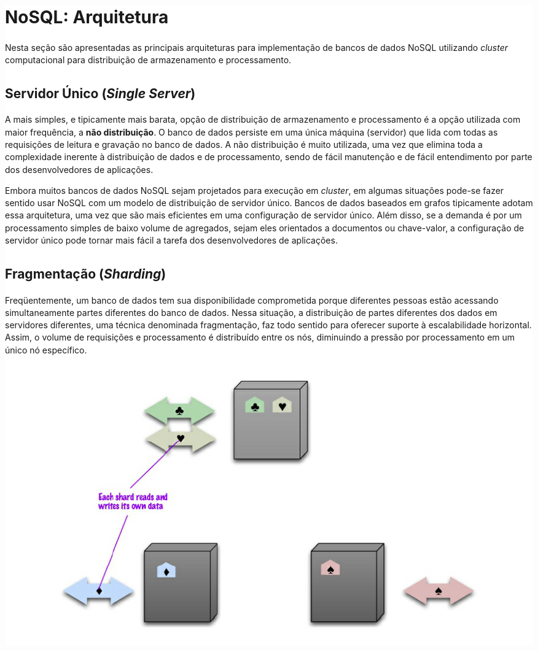 # NoSQL: Arquitetura

Nesta seção são apresentadas as principais arquiteturas para implementação de bancos de dados NoSQL utilizando *cluster* computacional para distribuição de armazenamento e processamento.

## Servidor Único (*Single Server*)

A mais simples, e tipicamente mais barata, opção de distribuição de armazenamento e processamento é a opção utilizada com maior frequência, a **não distribuição**. O banco de dados persiste em uma única máquina (servidor) que lida com todas as requisições de leitura e gravação no banco de dados. A não distribuição é muito utilizada, uma vez que elimina toda a complexidade inerente à distribuição de dados e de processamento, sendo de fácil manutenção e de fácil entendimento por parte dos desenvolvedores de aplicações.

Embora muitos bancos de dados NoSQL sejam projetados para execução em *cluster*, em algumas situações pode-se fazer sentido usar NoSQL com um modelo de distribuição de servidor único. Bancos de dados baseados em grafos tipicamente adotam essa arquitetura, uma vez que são mais eficientes em uma configuração de servidor único. Além disso, se a demanda é por um processamento simples de baixo volume de agregados, sejam eles orientados a documentos ou chave-valor, a configuração de servidor único pode tornar mais fácil a tarefa dos desenvolvedores de aplicações.

## Fragmentação (*Sharding*)

Freqüentemente, um banco de dados tem sua disponibilidade comprometida porque diferentes pessoas estão acessando simultaneamente partes diferentes do banco de dados. Nessa situação, a distribuição de partes diferentes dos dados em
servidores diferentes, uma técnica denominada fragmentação, faz todo sentido para oferecer suporte à escalabilidade horizontal. Assim, o volume de requisições e processamento é distribuído entre os nós, diminuindo a pressão por processamento em um único nó específico.

<p align="center">
<img width="700" vspace="20" src="../images/sharding.png">
</p>
